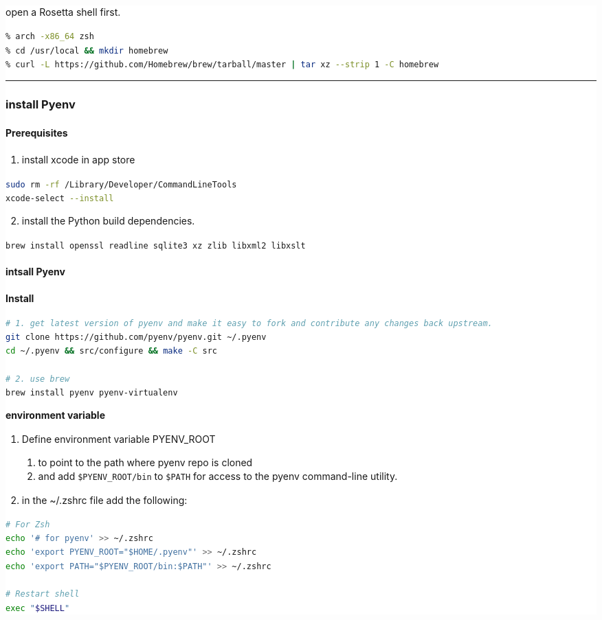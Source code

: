 open a Rosetta shell first.

```bash
% arch -x86_64 zsh
% cd /usr/local && mkdir homebrew
% curl -L https://github.com/Homebrew/brew/tarball/master | tar xz --strip 1 -C homebrew
```


---


### install Pyenv


#### Prerequisites

1. install xcode in app store

```bash
sudo rm -rf /Library/Developer/CommandLineTools
xcode-select --install
```


2. install the Python build dependencies.

```bash
brew install openssl readline sqlite3 xz zlib libxml2 libxslt
```



#### intsall Pyenv


**Install**

```bash
# 1. get latest version of pyenv and make it easy to fork and contribute any changes back upstream.
git clone https://github.com/pyenv/pyenv.git ~/.pyenv
cd ~/.pyenv && src/configure && make -C src

# 2. use brew
brew install pyenv pyenv-virtualenv
```


**environment variable**

1. Define environment variable PYENV_ROOT
   1. to point to the path where pyenv repo is cloned
   2. and add `$PYENV_ROOT/bin` to `$PATH` for access to the pyenv command-line utility.

1. in the ~/.zshrc file add the following:

```bash
# For Zsh
echo '# for pyenv' >> ~/.zshrc
echo 'export PYENV_ROOT="$HOME/.pyenv"' >> ~/.zshrc
echo 'export PATH="$PYENV_ROOT/bin:$PATH"' >> ~/.zshrc

# Restart shell
exec "$SHELL"
```
